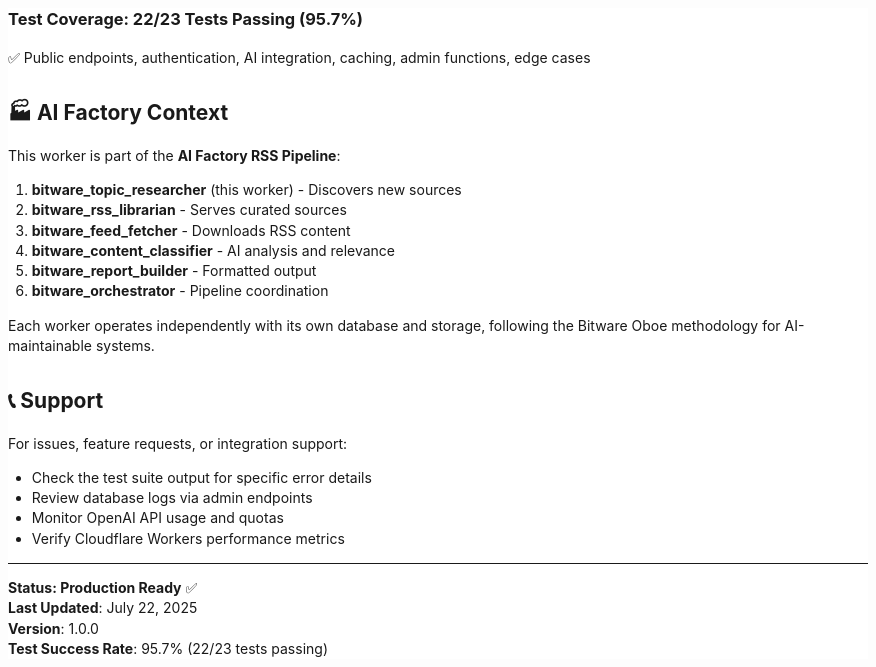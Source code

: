 ### Test Coverage: 22/23 Tests Passing (95.7%)
✅ Public endpoints, authentication, AI integration, caching, admin functions, edge cases

## 🏭 AI Factory Context

This worker is part of the **AI Factory RSS Pipeline**:

1. **bitware_topic_researcher** (this worker) - Discovers new sources
2. **bitware_rss_librarian** - Serves curated sources
3. **bitware_feed_fetcher** - Downloads RSS content
4. **bitware_content_classifier** - AI analysis and relevance
5. **bitware_report_builder** - Formatted output
6. **bitware_orchestrator** - Pipeline coordination

Each worker operates independently with its own database and storage, following the Bitware Oboe methodology for AI-maintainable systems.

## 📞 Support

For issues, feature requests, or integration support:
- Check the test suite output for specific error details
- Review database logs via admin endpoints
- Monitor OpenAI API usage and quotas
- Verify Cloudflare Workers performance metrics

---

**Status: Production Ready** ✅  
**Last Updated**: July 22, 2025  
**Version**: 1.0.0  
**Test Success Rate**: 95.7% (22/23 tests passing)
